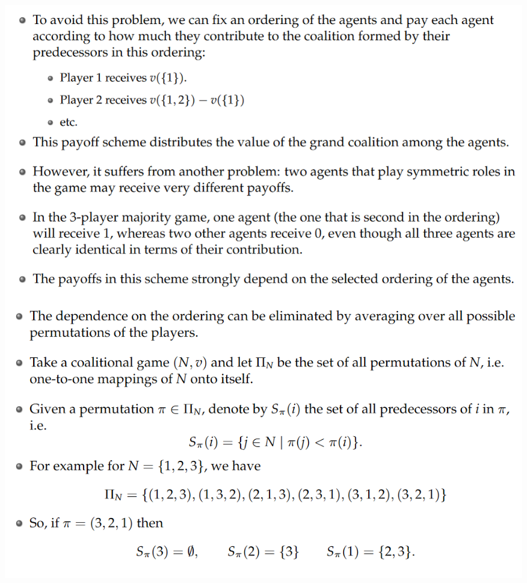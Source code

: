 ![|500](notes/Intelligent%20Agents/Images/Pasted%20image%2020230115185812.png)
![|500](notes/Intelligent%20Agents/Images/Pasted%20image%2020230115185843.png)
